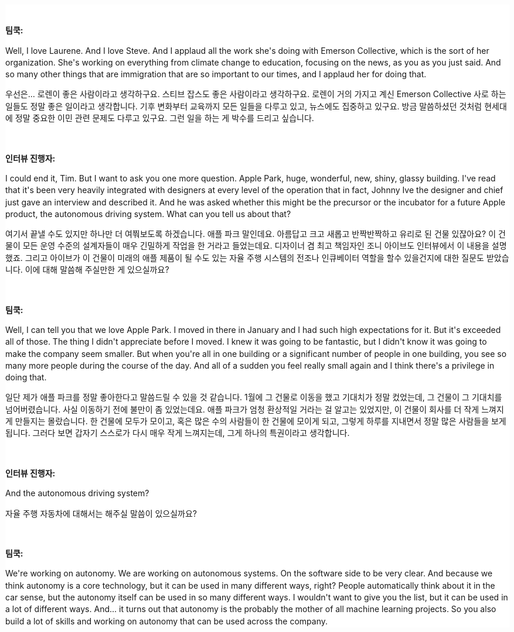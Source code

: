 
<br>

**팀쿡:**

Well, I love Laurene. And I love Steve. And I applaud all the work she's doing with Emerson Collective, which is the sort of her organization. She's working on everything from climate change to education, focusing on the news, as you as you just said. And so many other things that are immigration that are so important to our times, and I applaud her for doing that.

우선은... 로렌이 좋은 사람이라고 생각하구요. 스티브 잡스도 좋은 사람이라고 생각하구요. 로렌이 거의 가지고 계신 Emerson Collective 사로 하는 일들도 정말 좋은 일이라고 생각합니다. 기후 변화부터 교육까지 모든 일들을 다루고 있고, 뉴스에도 집중하고 있구요. 방금 말씀하셨던 것처럼 현세대에 정말 중요한 이민 관련 문제도 다루고 있구요. 그런 일을 하는 게 박수를 드리고 싶습니다.


<br>

**인터뷰 진행자:**

I could end it, Tim. But I want to ask you one more question. Apple Park, huge, wonderful, new, shiny, glassy building. I've read that it's been very heavily integrated with designers at every level of the operation that in fact, Johnny Ive the designer and chief just gave an interview and described it. And he was asked whether this might be the precursor or the incubator for a future Apple product, the autonomous driving system. What can you tell us about that?

여기서 끝낼 수도 있지만 하나만 더 여쭤보도록 하겠습니다. 애플 파크 말인데요. 아름답고 크고 새롭고 반짝반짝하고 유리로 된 건물 있잖아요? 이 건물이 모든 운영 수준의 설계자들이 매우 긴밀하게 작업을 한 거라고 들었는데요. 디자이너 겸 최고 책임자인 조니 아이브도 인터뷰에서 이 내용을 설명했죠. 그리고 아이브가 이 건물이 미래의 애플 제품이 될 수도 있는 자율 주행 시스템의 전조나 인큐베이터 역할을 할수 있을건지에 대한 질문도 받았습니다. 이에 대해 말씀해 주실만한 게 있으실까요?


<br>

**팀쿡:**

Well, I can tell you that we love Apple Park. I moved in there in January and I had such high expectations for it. But it's exceeded all of those. The thing I didn't appreciate before I moved. I knew it was going to be fantastic, but I didn't know it was going to make the company seem smaller. But when you're all in one building or a significant number of people in one building, you see so many more people during the course of the day. And all of a sudden you feel really small again and I think there's a privilege in doing that.

일단 제가 애플 파크를 정말 좋아한다고 말씀드릴 수 있을 것 같습니다. 1월에 그 건물로 이동을 했고 기대치가 정말 컸었는데, 그 건물이 그 기대치를 넘어버렸습니다. 사실 이동하기 전에 불만이 좀 있었는데요. 애플 파크가 엄청 환상적일 거라는 걸 알고는 있었지만, 이 건물이 회사를 더 작게 느껴지게 만들지는 몰랐습니다. 한 건물에 모두가 모이고, 혹은 많은 수의 사람들이 한 건물에 모이게 되고, 그렇게 하루를 지내면서 정말 많은 사람들을 보게 됩니다. 그러다 보면 갑자기 스스로가 다시 매우 작게 느껴지는데, 그게 하나의 특권이라고 생각합니다.


<br>

**인터뷰 진행자:**

And the autonomous driving system?

자율 주행 자동차에 대해서는 해주실 말씀이 있으실까요?


<br>

**팀쿡:**

We're working on autonomy. We are working on autonomous systems. On the software side to be very clear. And because we think autonomy is a core technology, but it can be used in many different ways, right? People automatically think about it in the car sense, but the autonomy itself can be used in so many different ways. I wouldn't want to give you the list, but it can be used in a lot of different ways. And... it turns out that autonomy is the probably the mother of all machine learning projects. So you also build a lot of skills and working on autonomy that can be used across the company.
